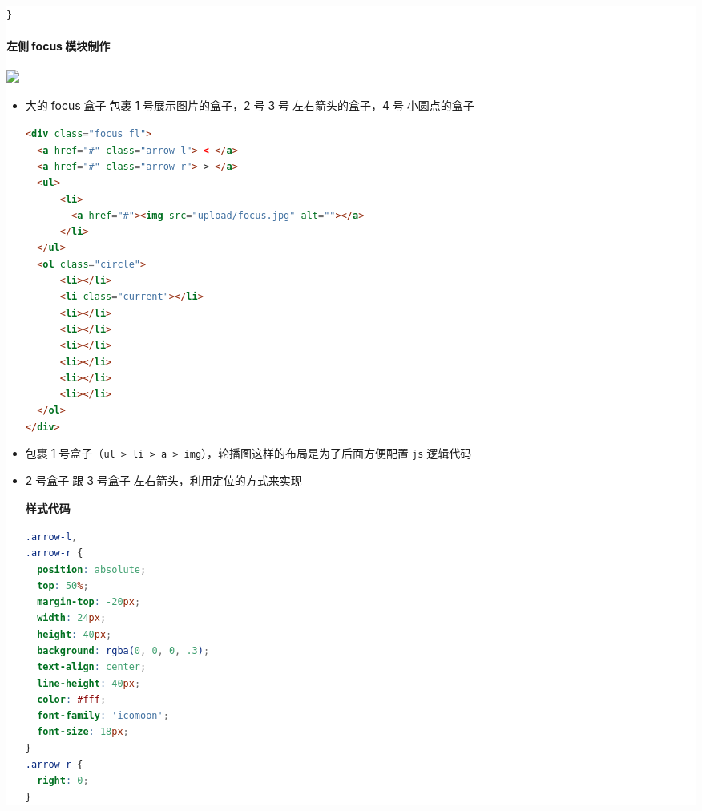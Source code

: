   ```css
  }
  ```

#### 左侧 focus 模块制作

![](https://pictures-1323793543.cos.ap-nanjing.myqcloud.com/pics/focus.png)

- 大的 focus 盒子  包裹 1 号展示图片的盒子，2 号 3 号 左右箭头的盒子，4 号 小圆点的盒子

  ```html
  <div class="focus fl">
  	<a href="#" class="arrow-l"> < </a>
  	<a href="#" class="arrow-r"> > </a>
  	<ul>
  		<li>
  		  <a href="#"><img src="upload/focus.jpg" alt=""></a>
  		</li>
  	</ul>
  	<ol class="circle">
  		<li></li>
  		<li class="current"></li>
  		<li></li>
  		<li></li>
  		<li></li>
  		<li></li>
  		<li></li>
  		<li></li>
  	</ol>
  </div>
  ```

- 包裹 1 号盒子（`ul > li > a > img`），轮播图这样的布局是为了后面方便配置 `js` 逻辑代码
- 2 号盒子 跟 3 号盒子 左右箭头，利用定位的方式来实现

  **样式代码**

  ```css
  .arrow-l,
  .arrow-r {
  	position: absolute;
  	top: 50%;
  	margin-top: -20px;
  	width: 24px;
  	height: 40px;
  	background: rgba(0, 0, 0, .3);
  	text-align: center;
  	line-height: 40px;
  	color: #fff;
  	font-family: 'icomoon';
  	font-size: 18px;
  }
  .arrow-r {
  	right: 0;
  }
  ```
